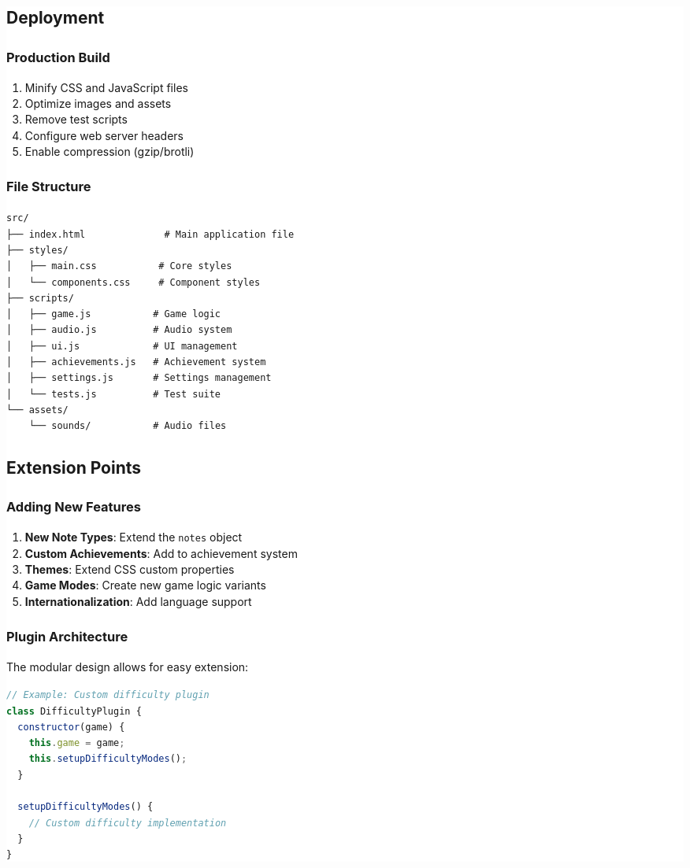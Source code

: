 ## Deployment

### Production Build
1. Minify CSS and JavaScript files
2. Optimize images and assets
3. Remove test scripts
4. Configure web server headers
5. Enable compression (gzip/brotli)

### File Structure
```
src/
├── index.html              # Main application file
├── styles/
│   ├── main.css           # Core styles
│   └── components.css     # Component styles
├── scripts/
│   ├── game.js           # Game logic
│   ├── audio.js          # Audio system
│   ├── ui.js             # UI management
│   ├── achievements.js   # Achievement system
│   ├── settings.js       # Settings management
│   └── tests.js          # Test suite
└── assets/
    └── sounds/           # Audio files
```

## Extension Points

### Adding New Features
1. **New Note Types**: Extend the `notes` object
2. **Custom Achievements**: Add to achievement system
3. **Themes**: Extend CSS custom properties
4. **Game Modes**: Create new game logic variants
5. **Internationalization**: Add language support

### Plugin Architecture
The modular design allows for easy extension:
```javascript
// Example: Custom difficulty plugin
class DifficultyPlugin {
  constructor(game) {
    this.game = game;
    this.setupDifficultyModes();
  }
  
  setupDifficultyModes() {
    // Custom difficulty implementation
  }
}
```
